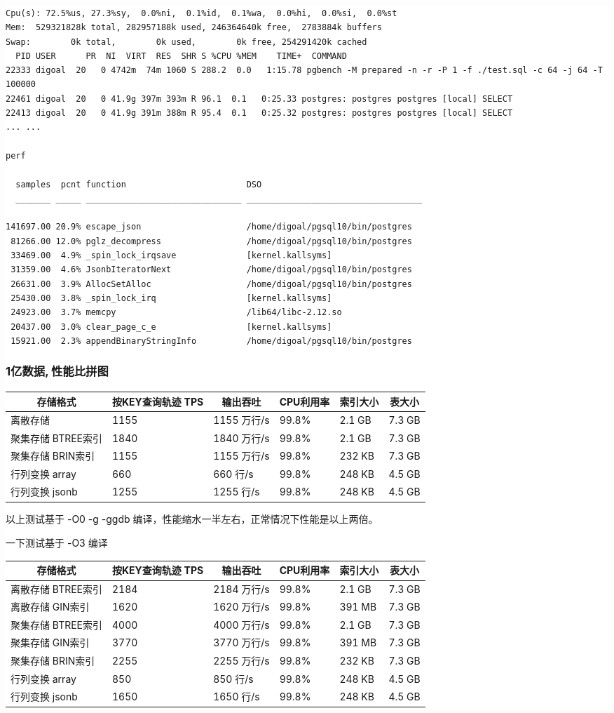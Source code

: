 ```  
Cpu(s): 72.5%us, 27.3%sy,  0.0%ni,  0.1%id,  0.1%wa,  0.0%hi,  0.0%si,  0.0%st  
Mem:  529321828k total, 282957188k used, 246364640k free,  2783884k buffers  
Swap:        0k total,        0k used,        0k free, 254291420k cached   
  PID USER      PR  NI  VIRT  RES  SHR S %CPU %MEM    TIME+  COMMAND   
22333 digoal  20   0 4742m  74m 1060 S 288.2  0.0   1:15.78 pgbench -M prepared -n -r -P 1 -f ./test.sql -c 64 -j 64 -T 100000   
22461 digoal  20   0 41.9g 397m 393m R 96.1  0.1   0:25.33 postgres: postgres postgres [local] SELECT   
22413 digoal  20   0 41.9g 391m 388m R 95.4  0.1   0:25.32 postgres: postgres postgres [local] SELECT  
... ...  
  
perf  
  
  samples  pcnt function                        DSO  
  _______ _____ _______________________________ ___________________________________  
  
141697.00 20.9% escape_json                     /home/digoal/pgsql10/bin/postgres  
 81266.00 12.0% pglz_decompress                 /home/digoal/pgsql10/bin/postgres  
 33469.00  4.9% _spin_lock_irqsave              [kernel.kallsyms]                    
 31359.00  4.6% JsonbIteratorNext               /home/digoal/pgsql10/bin/postgres  
 26631.00  3.9% AllocSetAlloc                   /home/digoal/pgsql10/bin/postgres  
 25430.00  3.8% _spin_lock_irq                  [kernel.kallsyms]                    
 24923.00  3.7% memcpy                          /lib64/libc-2.12.so                  
 20437.00  3.0% clear_page_c_e                  [kernel.kallsyms]                    
 15921.00  2.3% appendBinaryStringInfo          /home/digoal/pgsql10/bin/postgres  
```  
  
  
### 1亿数据, 性能比拼图  
  
存储格式 | 按KEY查询轨迹 TPS | 输出吞吐 | CPU利用率 | 索引大小 | 表大小  
---|---|---|---|---|---  
离散存储 | 1155 | 1155 万行/s | 99.8% | 2.1 GB | 7.3 GB  
聚集存储 BTREE索引 | 1840 | 1840 万行/s| 99.8% | 2.1 GB | 7.3 GB  
聚集存储 BRIN索引 | 1155 | 1155 万行/s| 99.8% | 232 KB | 7.3 GB  
行列变换 array | 660 | 660 行/s| 99.8% | 248 KB | 4.5 GB  
行列变换 jsonb | 1255 | 1255 行/s| 99.8% | 248 KB| 4.5 GB  
    
以上测试基于 -O0 -g -ggdb 编译，性能缩水一半左右，正常情况下性能是以上两倍。  
  
一下测试基于 -O3 编译   
  
存储格式 | 按KEY查询轨迹 TPS | 输出吞吐 | CPU利用率 | 索引大小 | 表大小  
---|---|---|---|---|---  
离散存储 BTREE索引 | 2184 | 2184 万行/s | 99.8% | 2.1 GB | 7.3 GB  
离散存储 GIN索引 | 1620 | 1620 万行/s | 99.8% | 391 MB | 7.3 GB  
聚集存储 BTREE索引 | 4000 | 4000 万行/s | 99.8% | 2.1 GB | 7.3 GB  
聚集存储 GIN索引 | 3770 | 3770 万行/s | 99.8% | 391 MB | 7.3 GB  
聚集存储 BRIN索引 | 2255 | 2255 万行/s | 99.8% | 232 KB | 7.3 GB  
行列变换 array | 850 | 850 行/s | 99.8% | 248 KB | 4.5 GB  
行列变换 jsonb | 1650 | 1650 行/s | 99.8% | 248 KB | 4.5 GB 
      